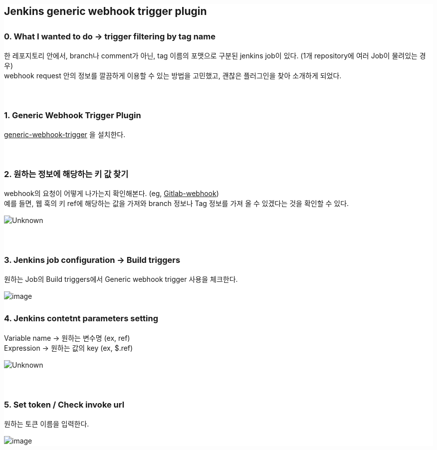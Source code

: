 ## Jenkins generic webhook trigger plugin

### 0. What I wanted to do → trigger filtering by tag name

한 레포지토리 안에서, branch나 comment가 아닌, tag 이름의 포맷으로 구분된 jenkins job이 있다. (1개 repository에 여러 Job이 물려있는 경우)    
webhook request 안의 정보를 깔끔하게 이용할 수 있는 방법을 고민했고, 괜찮은 플러그인을 찾아 소개하게 되었다.

<br>

### 1. Generic Webhook Trigger Plugin 

[generic-webhook-trigger](https://plugins.jenkins.io/generic-webhook-trigger) 을 설치한다.

<br>

### 2. 원하는 정보에 해당하는 키 값 찾기
webhook의 요청이 어떻게 나가는지 확인해본다. (eg, [Gitlab-webhook](https://docs.gitlab.com/ee/user/project/integrations/webhook_events.html))    
예를 들면, 웹 훅의 키 ref에 해당하는 값을 가져와 branch 정보나 Tag 정보를 가져 올 수 있겠다는 것을 확인할 수 있다.

![Unknown](https://user-images.githubusercontent.com/46060746/191938054-fcc2357a-3cf1-40e9-92bd-346b09297833.png)

<br>

### 3. Jenkins job configuration → Build triggers

원하는 Job의 Build triggers에서 Generic webhook trigger 사용을 체크한다.


<img width="677" alt="image" src="https://github.com/ecsimsw/daily-note-public/assets/46060746/b50af0ee-3dfa-4b20-a221-c3dc9046ca32">


<br>


### 4. Jenkins contetnt parameters setting

Variable name → 원하는 변수명 (ex, ref)   
Expression → 원하는 값의 key (ex, $.ref)


![Unknown](https://user-images.githubusercontent.com/46060746/191938539-bc56c968-b79f-41cf-a5bb-5bc62a05765e.png)


<br>


### 5. Set token / Check invoke url

원하는 토큰 이름을 입력한다. 


<img width="888" alt="image" src="https://github.com/ecsimsw/daily-note-public/assets/46060746/d42e12e5-c3a5-4c05-8f98-befde0f28579">

